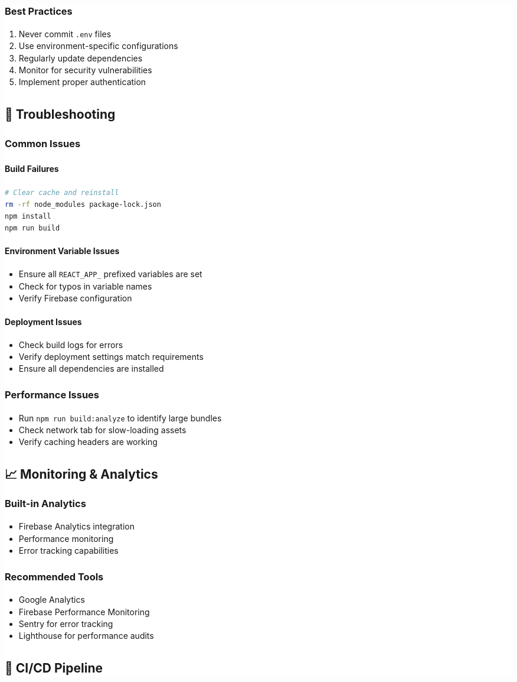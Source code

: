 ### Best Practices
1. Never commit `.env` files
2. Use environment-specific configurations
3. Regularly update dependencies
4. Monitor for security vulnerabilities
5. Implement proper authentication

## 🐛 Troubleshooting

### Common Issues

#### Build Failures
```bash
# Clear cache and reinstall
rm -rf node_modules package-lock.json
npm install
npm run build
```

#### Environment Variable Issues
- Ensure all `REACT_APP_` prefixed variables are set
- Check for typos in variable names
- Verify Firebase configuration

#### Deployment Issues
- Check build logs for errors
- Verify deployment settings match requirements
- Ensure all dependencies are installed

### Performance Issues
- Run `npm run build:analyze` to identify large bundles
- Check network tab for slow-loading assets
- Verify caching headers are working

## 📈 Monitoring & Analytics

### Built-in Analytics
- Firebase Analytics integration
- Performance monitoring
- Error tracking capabilities

### Recommended Tools
- Google Analytics
- Firebase Performance Monitoring
- Sentry for error tracking
- Lighthouse for performance audits

## 🔄 CI/CD Pipeline
